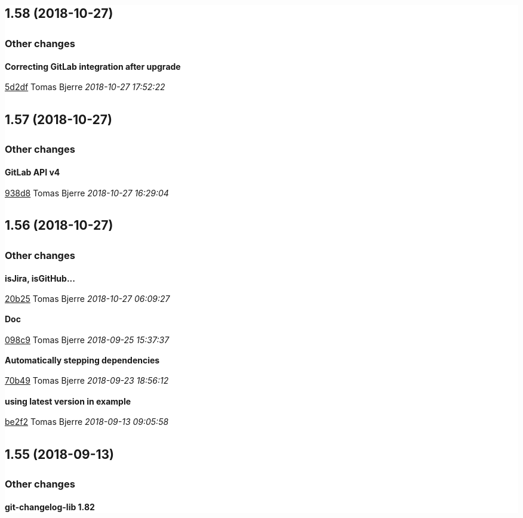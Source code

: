 
## 1.58 (2018-10-27)

### Other changes

**Correcting GitLab integration after upgrade**


[5d2df](https://github.com/tomasbjerre/git-changelog-maven-plugin/commit/5d2df0daff8411f) Tomas Bjerre *2018-10-27 17:52:22*


## 1.57 (2018-10-27)

### Other changes

**GitLab API v4**


[938d8](https://github.com/tomasbjerre/git-changelog-maven-plugin/commit/938d8a264d14f0e) Tomas Bjerre *2018-10-27 16:29:04*


## 1.56 (2018-10-27)

### Other changes

**isJira, isGitHub...**


[20b25](https://github.com/tomasbjerre/git-changelog-maven-plugin/commit/20b25df3b929988) Tomas Bjerre *2018-10-27 06:09:27*

**Doc**


[098c9](https://github.com/tomasbjerre/git-changelog-maven-plugin/commit/098c98475d9f91e) Tomas Bjerre *2018-09-25 15:37:37*

**Automatically stepping dependencies**


[70b49](https://github.com/tomasbjerre/git-changelog-maven-plugin/commit/70b4951243a3db1) Tomas Bjerre *2018-09-23 18:56:12*

**using latest version in example**


[be2f2](https://github.com/tomasbjerre/git-changelog-maven-plugin/commit/be2f267d93d8004) Tomas Bjerre *2018-09-13 09:05:58*


## 1.55 (2018-09-13)

### Other changes

**git-changelog-lib 1.82**
